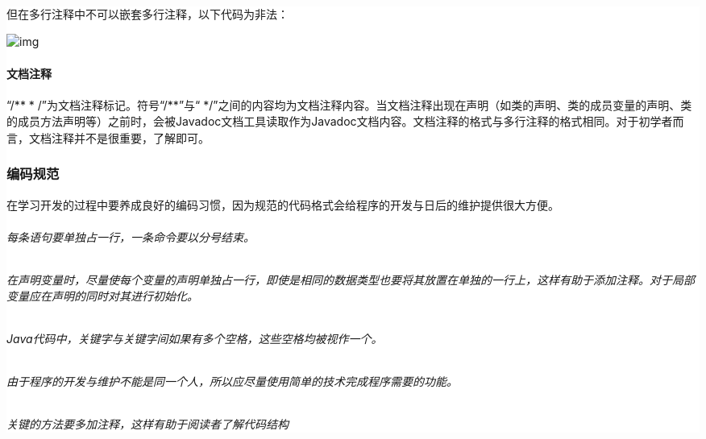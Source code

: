 但在多行注释中不可以嵌套多行注释，以下代码为非法：

![img](https://img.i-nmb.cn/inmb/wps10.png)

 

#### 文档注释

“/** * /”为文档注释标记。符号“/**”与“ */”之间的内容均为文档注释内容。当文档注释出现在声明（如类的声明、类的成员变量的声明、类的成员方法声明等）之前时，会被Javadoc文档工具读取作为Javadoc文档内容。文档注释的格式与多行注释的格式相同。对于初学者而言，文档注释并不是很重要，了解即可。





### 编码规范

在学习开发的过程中要养成良好的编码习惯，因为规范的代码格式会给程序的开发与日后的维护提供很大方便。

###### 每条语句要单独占一行，一条命令要以分号结束。

###### 在声明变量时，尽量使每个变量的声明单独占一行，即使是相同的数据类型也要将其放置在单独的一行上，这样有助于添加注释。对于局部变量应在声明的同时对其进行初始化。

###### Java代码中，关键字与关键字间如果有多个空格，这些空格均被视作一个。

###### 由于程序的开发与维护不能是同一个人，所以应尽量使用简单的技术完成程序需要的功能。

###### 关键的方法要多加注释，这样有助于阅读者了解代码结构
